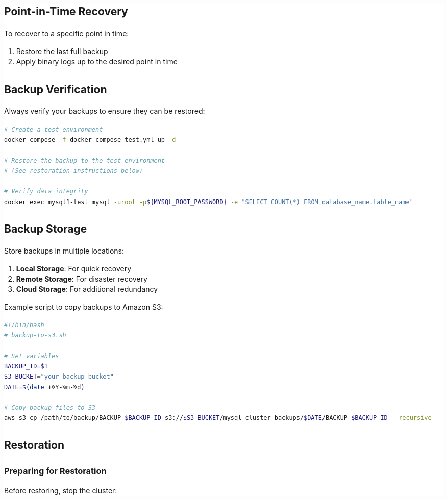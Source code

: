 ## Point-in-Time Recovery

To recover to a specific point in time:

1. Restore the last full backup
2. Apply binary logs up to the desired point in time

## Backup Verification

Always verify your backups to ensure they can be restored:

```bash
# Create a test environment
docker-compose -f docker-compose-test.yml up -d

# Restore the backup to the test environment
# (See restoration instructions below)

# Verify data integrity
docker exec mysql1-test mysql -uroot -p${MYSQL_ROOT_PASSWORD} -e "SELECT COUNT(*) FROM database_name.table_name"
```

## Backup Storage

Store backups in multiple locations:

1. **Local Storage**: For quick recovery
2. **Remote Storage**: For disaster recovery
3. **Cloud Storage**: For additional redundancy

Example script to copy backups to Amazon S3:

```bash
#!/bin/bash
# backup-to-s3.sh

# Set variables
BACKUP_ID=$1
S3_BUCKET="your-backup-bucket"
DATE=$(date +%Y-%m-%d)

# Copy backup files to S3
aws s3 cp /path/to/backup/BACKUP-$BACKUP_ID s3://$S3_BUCKET/mysql-cluster-backups/$DATE/BACKUP-$BACKUP_ID --recursive
```

## Restoration

### Preparing for Restoration

Before restoring, stop the cluster:
